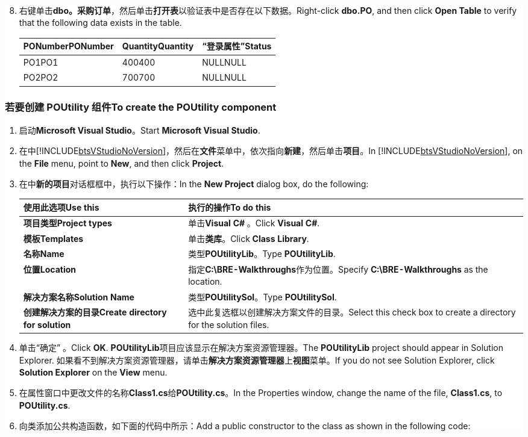 8.  <span data-ttu-id="a4d8f-130">右键单击**dbo。采购订单**，然后单击**打开表**以验证表中是否存在以下数据。</span><span class="sxs-lookup"><span data-stu-id="a4d8f-130">Right-click **dbo.PO**, and then click **Open Table** to verify that the following data exists in the table.</span></span>  

    |<span data-ttu-id="a4d8f-131">PONumber</span><span class="sxs-lookup"><span data-stu-id="a4d8f-131">PONumber</span></span>|<span data-ttu-id="a4d8f-132">Quantity</span><span class="sxs-lookup"><span data-stu-id="a4d8f-132">Quantity</span></span>|<span data-ttu-id="a4d8f-133">“登录属性”</span><span class="sxs-lookup"><span data-stu-id="a4d8f-133">Status</span></span>|  
    |--------------|--------------|------------|  
    |<span data-ttu-id="a4d8f-134">PO1</span><span class="sxs-lookup"><span data-stu-id="a4d8f-134">PO1</span></span>|<span data-ttu-id="a4d8f-135">400</span><span class="sxs-lookup"><span data-stu-id="a4d8f-135">400</span></span>|<span data-ttu-id="a4d8f-136">NULL</span><span class="sxs-lookup"><span data-stu-id="a4d8f-136">NULL</span></span>|  
    |<span data-ttu-id="a4d8f-137">PO2</span><span class="sxs-lookup"><span data-stu-id="a4d8f-137">PO2</span></span>|<span data-ttu-id="a4d8f-138">700</span><span class="sxs-lookup"><span data-stu-id="a4d8f-138">700</span></span>|<span data-ttu-id="a4d8f-139">NULL</span><span class="sxs-lookup"><span data-stu-id="a4d8f-139">NULL</span></span>|  

### <a name="to-create-the-poutility-component"></a><span data-ttu-id="a4d8f-140">若要创建 POUtility 组件</span><span class="sxs-lookup"><span data-stu-id="a4d8f-140">To create the POUtility component</span></span>  

1. <span data-ttu-id="a4d8f-141">启动**Microsoft Visual Studio**。</span><span class="sxs-lookup"><span data-stu-id="a4d8f-141">Start **Microsoft Visual Studio**.</span></span>  

2. <span data-ttu-id="a4d8f-142">在中[!INCLUDE[btsVStudioNoVersion](../includes/btsvstudionoversion-md.md)]，然后在**文件**菜单中，依次指向**新建**，然后单击**项目**。</span><span class="sxs-lookup"><span data-stu-id="a4d8f-142">In [!INCLUDE[btsVStudioNoVersion](../includes/btsvstudionoversion-md.md)], on the **File** menu, point to **New**, and then click **Project**.</span></span>  

3. <span data-ttu-id="a4d8f-143">在中**新的项目**对话框框中，执行以下操作：</span><span class="sxs-lookup"><span data-stu-id="a4d8f-143">In the **New Project** dialog box, do the following:</span></span>  


   |             <span data-ttu-id="a4d8f-144">使用此选项</span><span class="sxs-lookup"><span data-stu-id="a4d8f-144">Use this</span></span>              |                             <span data-ttu-id="a4d8f-145">执行的操作</span><span class="sxs-lookup"><span data-stu-id="a4d8f-145">To do this</span></span>                              |
   |-----------------------------------|---------------------------------------------------------------------|
   |         <span data-ttu-id="a4d8f-146">**项目类型**</span><span class="sxs-lookup"><span data-stu-id="a4d8f-146">**Project types**</span></span>         |                        <span data-ttu-id="a4d8f-147">单击**Visual C#** 。</span><span class="sxs-lookup"><span data-stu-id="a4d8f-147">Click **Visual C#**.</span></span>                         |
   |           <span data-ttu-id="a4d8f-148">**模板**</span><span class="sxs-lookup"><span data-stu-id="a4d8f-148">**Templates**</span></span>           |                      <span data-ttu-id="a4d8f-149">单击**类库**。</span><span class="sxs-lookup"><span data-stu-id="a4d8f-149">Click **Class Library**.</span></span>                       |
   |             <span data-ttu-id="a4d8f-150">**名称**</span><span class="sxs-lookup"><span data-stu-id="a4d8f-150">**Name**</span></span>              |                       <span data-ttu-id="a4d8f-151">类型**POUtilityLib**。</span><span class="sxs-lookup"><span data-stu-id="a4d8f-151">Type **POUtilityLib**.</span></span>                        |
   |           <span data-ttu-id="a4d8f-152">**位置**</span><span class="sxs-lookup"><span data-stu-id="a4d8f-152">**Location**</span></span>            |          <span data-ttu-id="a4d8f-153">指定**C:\BRE-Walkthroughs**作为位置。</span><span class="sxs-lookup"><span data-stu-id="a4d8f-153">Specify **C:\BRE-Walkthroughs** as the location.</span></span>           |
   |         <span data-ttu-id="a4d8f-154">**解决方案名称**</span><span class="sxs-lookup"><span data-stu-id="a4d8f-154">**Solution Name**</span></span>         |                       <span data-ttu-id="a4d8f-155">类型**POUtilitySol**。</span><span class="sxs-lookup"><span data-stu-id="a4d8f-155">Type **POUtilitySol**.</span></span>                        |
   | <span data-ttu-id="a4d8f-156">**创建解决方案的目录**</span><span class="sxs-lookup"><span data-stu-id="a4d8f-156">**Create directory for solution**</span></span> | <span data-ttu-id="a4d8f-157">选中此复选框以创建解决方案文件的目录。</span><span class="sxs-lookup"><span data-stu-id="a4d8f-157">Select this check box to create a directory for the solution files.</span></span> |


4. <span data-ttu-id="a4d8f-158">单击“确定”  。</span><span class="sxs-lookup"><span data-stu-id="a4d8f-158">Click **OK**.</span></span> <span data-ttu-id="a4d8f-159">**POUtilityLib**项目应该显示在解决方案资源管理器。</span><span class="sxs-lookup"><span data-stu-id="a4d8f-159">The **POUtilityLib** project should appear in Solution Explorer.</span></span> <span data-ttu-id="a4d8f-160">如果看不到解决方案资源管理器，请单击**解决方案资源管理器**上**视图**菜单。</span><span class="sxs-lookup"><span data-stu-id="a4d8f-160">If you do not see Solution Explorer, click **Solution Explorer** on the **View** menu.</span></span>  

5. <span data-ttu-id="a4d8f-161">在属性窗口中更改文件的名称**Class1.cs**给**POUtility.cs**。</span><span class="sxs-lookup"><span data-stu-id="a4d8f-161">In the Properties window, change the name of the file, **Class1.cs**, to **POUtility.cs**.</span></span>  

6. <span data-ttu-id="a4d8f-162">向类添加公共构造函数，如下面的代码中所示：</span><span class="sxs-lookup"><span data-stu-id="a4d8f-162">Add a public constructor to the class as shown in the following code:</span></span>  
